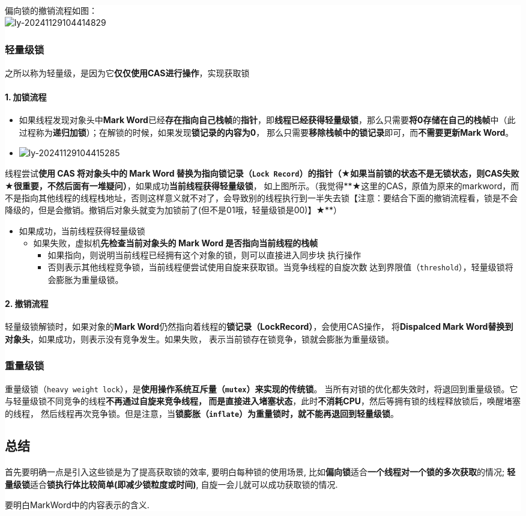偏向锁的撤销流程如图：  
![ly-20241129104414829](attachments/img/ly-20241129104414829.png)

### 轻量级锁

之所以称为轻量级，是因为它**仅仅使用CAS进行操作**，实现获取锁

#### 1. 加锁流程

- 如果线程发现对象头中**Mark Word**已经**存在指向自己栈帧**的**指针**，即**线程已经获得轻量级锁**，那么只需要**将0存储在自己的栈帧**中（此过程称为**递归加锁**）；在解锁的时候，如果发现**锁记录的内容为0**， 那么只需要**移除栈帧中的锁记录**即可，而**不需要更新Mark Word**。
  
- ![ly-20241129104415285](attachments/img/ly-20241129104415285.png)
  

线程尝试**使用 CAS 将对象头中的 Mark Word 替换为指向锁记录（`Lock Record`）的指针（★如果当前锁的状态不是无锁状态，则CAS失败★很重要，不然后面有一堆疑问）**，如果成功**当前线程获得轻量级锁**， 如上图所示。（我觉得**★这里的CAS，原值为原来的markword，而不是指向其他线程的线程栈地址，否则这样意义就不对了，会导致别的线程执行到一半失去锁【注意：要结合下面的撤销流程看，锁是不会降级的，但是会撤销。撤销后对象头就变为加锁前了(但不是01哦，轻量级锁是00)】★**）

- 如果成功，当前线程获得轻量级锁
  - 如果失败，虚拟机**先检查当前对象头的 Mark Word 是否指向当前线程的栈帧**
    - 如果指向，则说明当前线程已经拥有这个对象的锁，则可以直接进入同步块 执行操作
    - 否则表示其他线程竞争锁，当前线程便尝试使用自旋来获取锁。当竞争线程的自旋次数 达到界限值（`threshold`），轻量级锁将会膨胀为重量级锁。

#### 2. 撤销流程

轻量级锁解锁时，如果对象的**Mark Word**仍然指向着线程的**锁记录（LockRecord）**，会使用CAS操作， 将**Dispalced Mark Word替换到对象头**，如果成功，则表示没有竞争发生。如果失败， 表示当前锁存在锁竞争，锁就会膨胀为重量级锁。

### 重量级锁

重量级锁（`heavy weight lock`），是**使用操作系统互斥量（`mutex`）来实现的传统锁**。 当所有对锁的优化都失效时，将退回到重量级锁。它与轻量级锁不同竞争的线程**不再通过自旋来竞争线程， 而是直接进入堵塞状态**，此时**不消耗CPU**，然后等拥有锁的线程释放锁后，唤醒堵塞的线程， 然后线程再次竞争锁。但是注意，当**锁膨胀（`inflate`）为重量锁时，就不能再退回到轻量级锁**。

## 总结

首先要明确一点是引入这些锁是为了提高获取锁的效率, 要明白每种锁的使用场景, 比如**偏向锁**适合**一个线程对一个锁的多次获取**的情况; **轻量级锁**适合**锁执行体比较简单(即减少锁粒度或时间)**, 自旋一会儿就可以成功获取锁的情况.

要明白MarkWord中的内容表示的含义.
